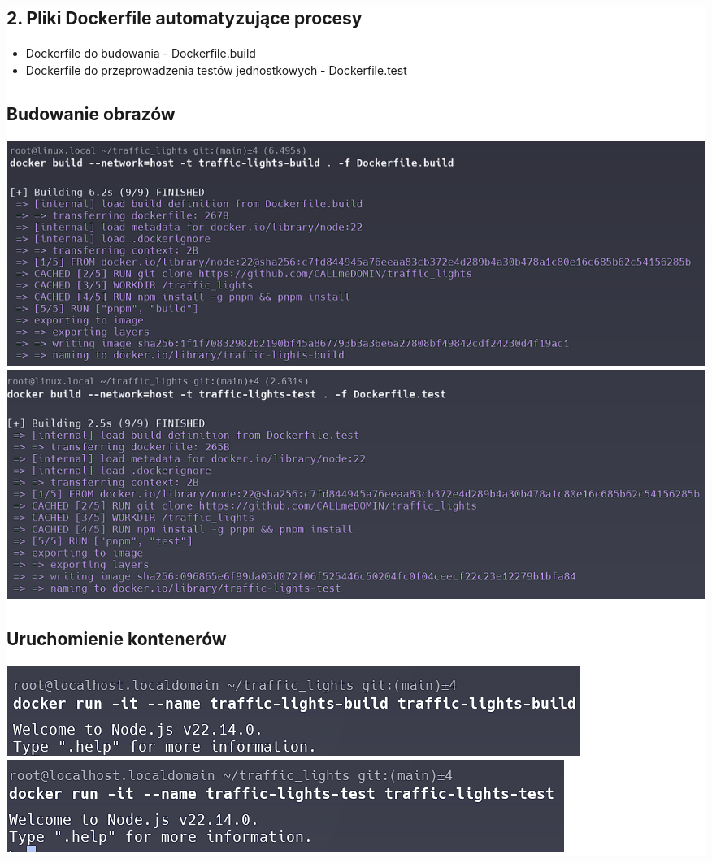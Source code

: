 ## 2. Pliki Dockerfile automatyzujące procesy

-   Dockerfile do budowania -
    [Dockerfile.build](./3/Dockerfile.build)
-   Dockerfile do przeprowadzenia testów jednostkowych -
    [Dockerfile.test](./3/Dockerfile.test)

## Budowanie obrazów

![4](../reports/images/r3/4.png)
![5](../reports/images/r3/5.png)

## Uruchomienie kontenerów

![7](../reports/images/r3/7.png)
![8](../reports/images/r3/8.png)
